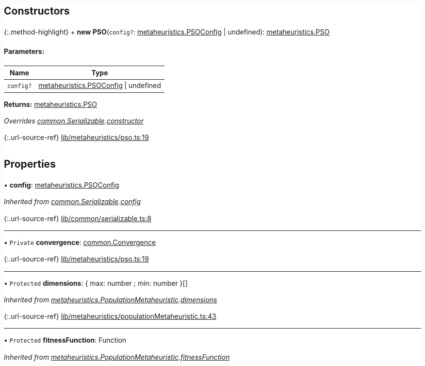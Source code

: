 ## Constructors

{:.method-highlight}
\+ **new PSO**(`config?`: [metaheuristics.PSOConfig](../metaheuristics_psoconfig) \| undefined): [metaheuristics.PSO](../metaheuristics_pso)

#### Parameters:

Name | Type |
------ | ------ |
`config?` | [metaheuristics.PSOConfig](../metaheuristics_psoconfig) \| undefined |

**Returns:** [metaheuristics.PSO](../metaheuristics_pso)

*Overrides [common.Serializable](../common_serializable).[constructor](../common_serializable#constructor)*

{:.url-source-ref}
[lib/metaheuristics/pso.ts:19](https://github.com/ascentcore/dataspot/blob/e77cac2/lib/metaheuristics/pso.ts#L19)

## Properties

•  **config**: [metaheuristics.PSOConfig](../metaheuristics_psoconfig)

*Inherited from [common.Serializable](../common_serializable).[config](../common_serializable#config)*

{:.url-source-ref}
[lib/common/serializable.ts:8](https://github.com/ascentcore/dataspot/blob/e77cac2/lib/common/serializable.ts#L8)

___

• `Private` **convergence**: [common.Convergence](../common_convergence)

{:.url-source-ref}
[lib/metaheuristics/pso.ts:19](https://github.com/ascentcore/dataspot/blob/e77cac2/lib/metaheuristics/pso.ts#L19)

___

• `Protected` **dimensions**: { max: number ; min: number  }[]

*Inherited from [metaheuristics.PopulationMetaheuristic](../metaheuristics_populationmetaheuristic).[dimensions](../metaheuristics_populationmetaheuristic#dimensions)*

{:.url-source-ref}
[lib/metaheuristics/populationMetaheuristic.ts:43](https://github.com/ascentcore/dataspot/blob/e77cac2/lib/metaheuristics/populationMetaheuristic.ts#L43)

___

• `Protected` **fitnessFunction**: Function

*Inherited from [metaheuristics.PopulationMetaheuristic](../metaheuristics_populationmetaheuristic).[fitnessFunction](../metaheuristics_populationmetaheuristic#fitnessfunction)*
